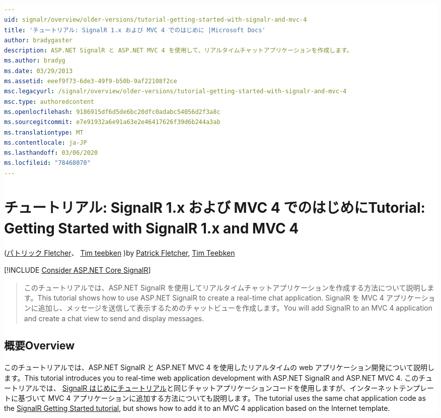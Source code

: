 ```yaml
---
uid: signalr/overview/older-versions/tutorial-getting-started-with-signalr-and-mvc-4
title: 'チュートリアル: SignalR 1.x および MVC 4 でのはじめに |Microsoft Docs'
author: bradygaster
description: ASP.NET SignalR と ASP.NET MVC 4 を使用して、リアルタイムチャットアプリケーションを作成します。
ms.author: bradyg
ms.date: 03/29/2013
ms.assetid: eeef9f73-6de3-49f9-b50b-9af22108f2ce
msc.legacyurl: /signalr/overview/older-versions/tutorial-getting-started-with-signalr-and-mvc-4
msc.type: authoredcontent
ms.openlocfilehash: 9186915df6d5de6bc20dfc0adabc54056d2f3a8c
ms.sourcegitcommit: e7e91932a6e91a63e2e46417626f39d6b244a3ab
ms.translationtype: MT
ms.contentlocale: ja-JP
ms.lasthandoff: 03/06/2020
ms.locfileid: "78468070"
---
```

# <a name="tutorial-getting-started-with-signalr-1x-and-mvc-4"></a><span data-ttu-id="64c8f-103">チュートリアル: SignalR 1.x および MVC 4 でのはじめに</span><span class="sxs-lookup"><span data-stu-id="64c8f-103">Tutorial: Getting Started with SignalR 1.x and MVC 4</span></span>

<span data-ttu-id="64c8f-104">([パトリック Fletcher](https://github.com/pfletcher)、 [Tim teebken](https://github.com/timlt) )</span><span class="sxs-lookup"><span data-stu-id="64c8f-104">by [Patrick Fletcher](https://github.com/pfletcher), [Tim Teebken](https://github.com/timlt)</span></span>

[!INCLUDE [Consider ASP.NET Core SignalR](~/includes/signalr/signalr-version-disambiguation.md)]

> <span data-ttu-id="64c8f-105">このチュートリアルでは、ASP.NET SignalR を使用してリアルタイムチャットアプリケーションを作成する方法について説明します。</span><span class="sxs-lookup"><span data-stu-id="64c8f-105">This tutorial shows how to use ASP.NET SignalR to create a real-time chat application.</span></span> <span data-ttu-id="64c8f-106">SignalR を MVC 4 アプリケーションに追加し、メッセージを送信して表示するためのチャットビューを作成します。</span><span class="sxs-lookup"><span data-stu-id="64c8f-106">You will add SignalR to an MVC 4 application and create a chat view to send and display messages.</span></span>

## <a name="overview"></a><span data-ttu-id="64c8f-107">概要</span><span class="sxs-lookup"><span data-stu-id="64c8f-107">Overview</span></span>

<span data-ttu-id="64c8f-108">このチュートリアルでは、ASP.NET SignalR と ASP.NET MVC 4 を使用したリアルタイムの web アプリケーション開発について説明します。</span><span class="sxs-lookup"><span data-stu-id="64c8f-108">This tutorial introduces you to real-time web application development with ASP.NET SignalR and ASP.NET MVC 4.</span></span> <span data-ttu-id="64c8f-109">このチュートリアルでは、 [SignalR はじめにチュートリアル](tutorial-getting-started-with-signalr.md)と同じチャットアプリケーションコードを使用しますが、インターネットテンプレートに基づいて MVC 4 アプリケーションに追加する方法についても説明します。</span><span class="sxs-lookup"><span data-stu-id="64c8f-109">The tutorial uses the same chat application code as the [SignalR Getting Started tutorial](tutorial-getting-started-with-signalr.md), but shows how to add it to an MVC 4 application based on the Internet template.</span></span>
